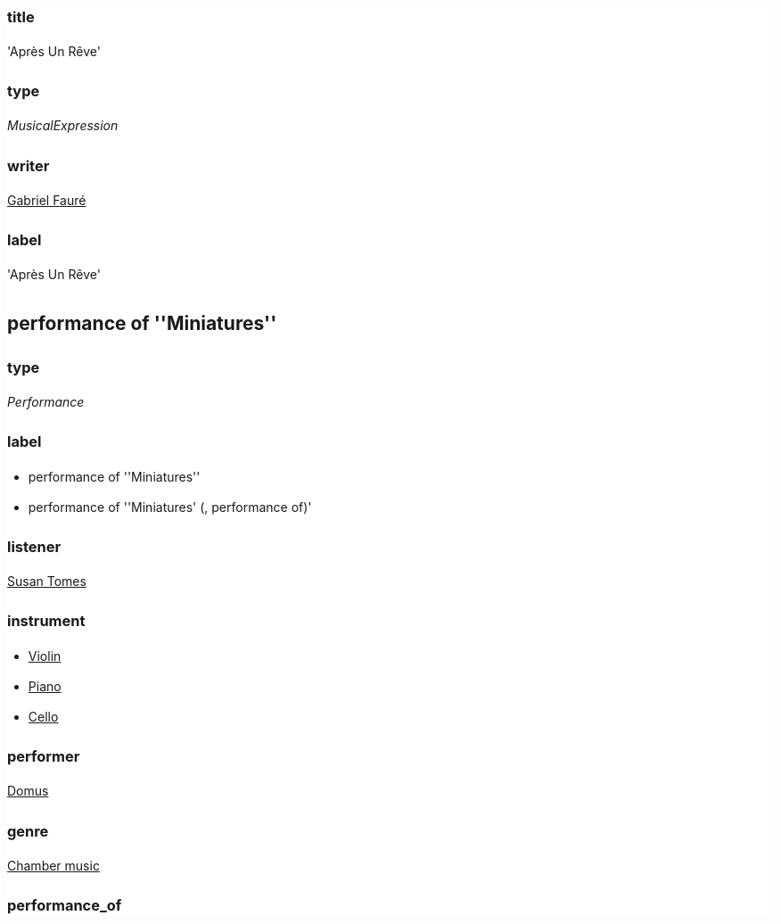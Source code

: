 ### title


'Après Un Rêve'

### type


*MusicalExpression*

### writer


[Gabriel Fauré](#Gabriel-Fauré)

### label


'Après Un Rêve'

## performance of ''Miniatures''

### type


*Performance*

### label

 - performance of ''Miniatures''

 - performance of ''Miniatures' (, performance of)'

### listener


[Susan Tomes](#Susan-Tomes)

### instrument

 - [Violin](#Violin)

 - [Piano](#Piano)

 - [Cello](#Cello)

### performer


[Domus](#Domus)

### genre


[Chamber music](#Chamber-music)

### performance_of
